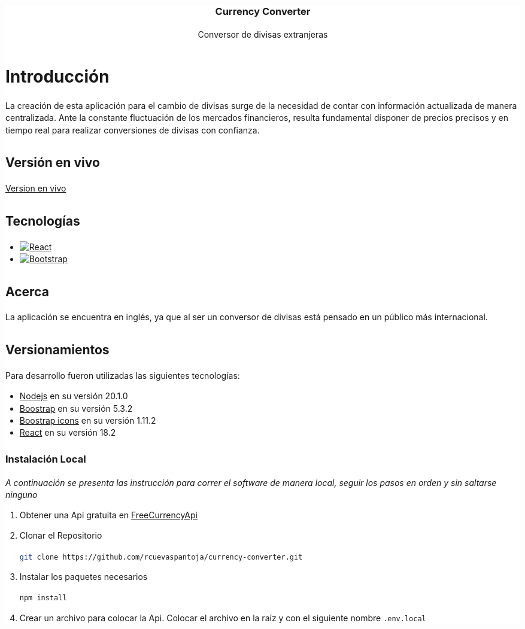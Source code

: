   <h3 align="center">Currency Converter</h3>

  <p align="center">
    Conversor de divisas extranjeras 
</div>

# Introducción

La creación de esta aplicación para el cambio de divisas surge de la necesidad de contar con información actualizada de manera centralizada. Ante la constante fluctuación de los mercados financieros, resulta fundamental disponer de precios precisos y en tiempo real para realizar conversiones de divisas con confianza.

## Versión en vivo

[Version en vivo](https://currency-converter-blc.pages.dev/)

## Tecnologías

- [![React][React.js]][React-url]
- [![Bootstrap][Bootstrap.com]][Bootstrap-url]

## Acerca

La aplicación se encuentra en inglés, ya que al ser un conversor de divisas está pensado en un público más internacional.

## Versionamientos

Para desarrollo fueron utilizadas las siguientes tecnologías:

- [Nodejs](https://nodejs.org/en) en su versión 20.1.0
- [Boostrap](https://getbootstrap.com/) en su versión 5.3.2
- [Boostrap icons](https://icons.getbootstrap.com/) en su versión 1.11.2
- [React](https://react.dev/) en su versión 18.2

### Instalación Local

_A continuación se presenta las instrucción para correr el software de manera local, seguir los pasos en orden y sin saltarse ninguno_

1. Obtener una Api gratuita en [FreeCurrencyApi](https://freecurrencyapi.com/)
2. Clonar el Repositorio

   ```sh
   git clone https://github.com/rcuevaspantoja/currency-converter.git
   ```

3. Instalar los paquetes necesarios
   ```sh
   npm install
   ```
4. Crear un archivo para colocar la Api. Colocar el archivo en la raíz y con el siguiente nombre `.env.local`


[linkedin-shield]: https://img.shields.io/badge/-LinkedIn-black.svg?style=for-the-badge&logo=linkedin&colorB=555
[linkedin-url]: https://www.linkedin.com/in/rodolfo-cuevas-pantoja-7407231b5/
[React.js]: https://img.shields.io/badge/React-20232A?style=for-the-badge&logo=react&logoColor=61DAFB
[React-url]: https://reactjs.org/
[Bootstrap.com]: https://img.shields.io/badge/Bootstrap-563D7C?style=for-the-badge&logo=bootstrap&logoColor=white
[Bootstrap-url]: https://getbootstrap.com